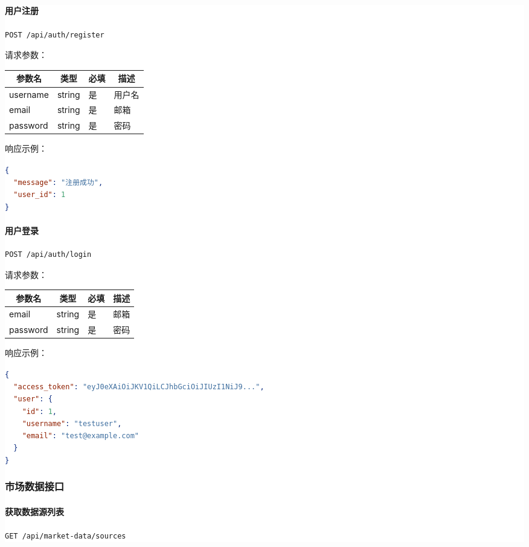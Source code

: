 #### 用户注册

```
POST /api/auth/register
```

请求参数：

| 参数名 | 类型 | 必填 | 描述 |
|--------|------|------|------|
| username | string | 是 | 用户名 |
| email | string | 是 | 邮箱 |
| password | string | 是 | 密码 |

响应示例：

```json
{
  "message": "注册成功",
  "user_id": 1
}
```

#### 用户登录

```
POST /api/auth/login
```

请求参数：

| 参数名 | 类型 | 必填 | 描述 |
|--------|------|------|------|
| email | string | 是 | 邮箱 |
| password | string | 是 | 密码 |

响应示例：

```json
{
  "access_token": "eyJ0eXAiOiJKV1QiLCJhbGciOiJIUzI1NiJ9...",
  "user": {
    "id": 1,
    "username": "testuser",
    "email": "test@example.com"
  }
}
```

### 市场数据接口

#### 获取数据源列表

```
GET /api/market-data/sources
```
